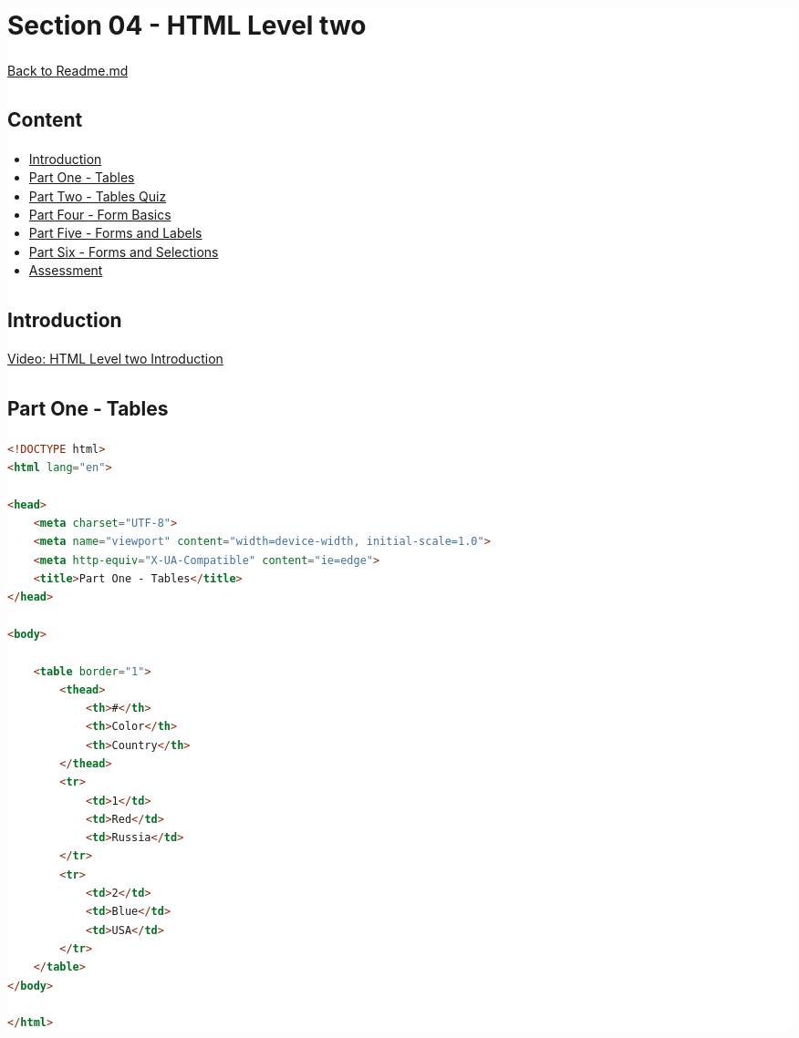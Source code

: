 # Section 04 - HTML Level two

[Back to Readme.md](README.md)

## Content

- [Introduction](#introduction)
- [Part One - Tables](#part-one-tables)
- [Part Two - Tables Quiz](#part-two-tables-quiz)
- [Part Four - Form Basics](#part-four-form-basics)
- [Part Five - Forms and Labels](#part-five-forms-and-labels)
- [Part Six - Forms and Selections](#part-six-forms-and-selections)
- [Assessment](#assessment)

## Introduction

[Video: HTML Level two Introduction](https://www.udemy.com/python-and-django-full-stack-web-developer-bootcamp/learn/v4/t/lecture/6550302?start=0)

## Part One - Tables

```html
<!DOCTYPE html>
<html lang="en">

<head>
    <meta charset="UTF-8">
    <meta name="viewport" content="width=device-width, initial-scale=1.0">
    <meta http-equiv="X-UA-Compatible" content="ie=edge">
    <title>Part One - Tables</title>
</head>

<body>

    <table border="1">
        <thead>
            <th>#</th>
            <th>Color</th>
            <th>Country</th>
        </thead>
        <tr>
            <td>1</td>
            <td>Red</td>
            <td>Russia</td>
        </tr>
        <tr>
            <td>2</td>
            <td>Blue</td>
            <td>USA</td>
        </tr>
    </table>
</body>

</html>
```

